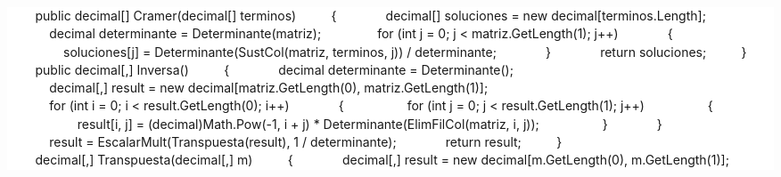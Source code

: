 &nbsp;&nbsp;&nbsp;&nbsp;&nbsp;&nbsp;&nbsp;&nbsp;<span class="cs__keyword">public</span>&nbsp;<span class="cs__keyword">decimal</span>[]&nbsp;Cramer(<span class="cs__keyword">decimal</span>[]&nbsp;terminos)&nbsp;
&nbsp;&nbsp;&nbsp;&nbsp;&nbsp;&nbsp;&nbsp;&nbsp;{&nbsp;
&nbsp;&nbsp;&nbsp;&nbsp;&nbsp;&nbsp;&nbsp;&nbsp;&nbsp;&nbsp;&nbsp;&nbsp;<span class="cs__keyword">decimal</span>[]&nbsp;soluciones&nbsp;=&nbsp;<span class="cs__keyword">new</span>&nbsp;<span class="cs__keyword">decimal</span>[terminos.Length];&nbsp;
&nbsp;
&nbsp;&nbsp;&nbsp;&nbsp;&nbsp;&nbsp;&nbsp;&nbsp;&nbsp;&nbsp;&nbsp;&nbsp;<span class="cs__keyword">decimal</span>&nbsp;determinante&nbsp;=&nbsp;Determinante(matriz);&nbsp;
&nbsp;
&nbsp;&nbsp;&nbsp;&nbsp;&nbsp;&nbsp;&nbsp;&nbsp;&nbsp;&nbsp;&nbsp;&nbsp;<span class="cs__keyword">for</span>&nbsp;(<span class="cs__keyword">int</span>&nbsp;j&nbsp;=&nbsp;<span class="cs__number">0</span>;&nbsp;j&nbsp;&lt;&nbsp;matriz.GetLength(<span class="cs__number">1</span>);&nbsp;j&#43;&#43;)&nbsp;
&nbsp;&nbsp;&nbsp;&nbsp;&nbsp;&nbsp;&nbsp;&nbsp;&nbsp;&nbsp;&nbsp;&nbsp;{&nbsp;
&nbsp;&nbsp;&nbsp;&nbsp;&nbsp;&nbsp;&nbsp;&nbsp;&nbsp;&nbsp;&nbsp;&nbsp;&nbsp;&nbsp;&nbsp;&nbsp;soluciones[j]&nbsp;=&nbsp;Determinante(SustCol(matriz,&nbsp;terminos,&nbsp;j))&nbsp;/&nbsp;determinante;&nbsp;
&nbsp;&nbsp;&nbsp;&nbsp;&nbsp;&nbsp;&nbsp;&nbsp;&nbsp;&nbsp;&nbsp;&nbsp;}&nbsp;
&nbsp;&nbsp;&nbsp;&nbsp;&nbsp;&nbsp;&nbsp;&nbsp;&nbsp;&nbsp;&nbsp;&nbsp;<span class="cs__keyword">return</span>&nbsp;soluciones;&nbsp;
&nbsp;&nbsp;&nbsp;&nbsp;&nbsp;&nbsp;&nbsp;&nbsp;}&nbsp;
&nbsp;&nbsp;&nbsp;&nbsp;&nbsp;&nbsp;&nbsp;&nbsp;<span class="cs__keyword">public</span>&nbsp;<span class="cs__keyword">decimal</span>[,]&nbsp;Inversa()&nbsp;
&nbsp;&nbsp;&nbsp;&nbsp;&nbsp;&nbsp;&nbsp;&nbsp;{&nbsp;
&nbsp;&nbsp;&nbsp;&nbsp;&nbsp;&nbsp;&nbsp;&nbsp;&nbsp;&nbsp;&nbsp;&nbsp;<span class="cs__keyword">decimal</span>&nbsp;determinante&nbsp;=&nbsp;Determinante();&nbsp;
&nbsp;&nbsp;&nbsp;&nbsp;&nbsp;&nbsp;&nbsp;&nbsp;&nbsp;&nbsp;&nbsp;&nbsp;<span class="cs__keyword">decimal</span>[,]&nbsp;result&nbsp;=&nbsp;<span class="cs__keyword">new</span>&nbsp;<span class="cs__keyword">decimal</span>[matriz.GetLength(<span class="cs__number">0</span>),&nbsp;matriz.GetLength(<span class="cs__number">1</span>)];&nbsp;
&nbsp;&nbsp;&nbsp;&nbsp;&nbsp;&nbsp;&nbsp;&nbsp;&nbsp;&nbsp;&nbsp;&nbsp;<span class="cs__keyword">for</span>&nbsp;(<span class="cs__keyword">int</span>&nbsp;i&nbsp;=&nbsp;<span class="cs__number">0</span>;&nbsp;i&nbsp;&lt;&nbsp;result.GetLength(<span class="cs__number">0</span>);&nbsp;i&#43;&#43;)&nbsp;
&nbsp;&nbsp;&nbsp;&nbsp;&nbsp;&nbsp;&nbsp;&nbsp;&nbsp;&nbsp;&nbsp;&nbsp;{&nbsp;
&nbsp;&nbsp;&nbsp;&nbsp;&nbsp;&nbsp;&nbsp;&nbsp;&nbsp;&nbsp;&nbsp;&nbsp;&nbsp;&nbsp;&nbsp;&nbsp;<span class="cs__keyword">for</span>&nbsp;(<span class="cs__keyword">int</span>&nbsp;j&nbsp;=&nbsp;<span class="cs__number">0</span>;&nbsp;j&nbsp;&lt;&nbsp;result.GetLength(<span class="cs__number">1</span>);&nbsp;j&#43;&#43;)&nbsp;
&nbsp;&nbsp;&nbsp;&nbsp;&nbsp;&nbsp;&nbsp;&nbsp;&nbsp;&nbsp;&nbsp;&nbsp;&nbsp;&nbsp;&nbsp;&nbsp;{&nbsp;
&nbsp;&nbsp;&nbsp;&nbsp;&nbsp;&nbsp;&nbsp;&nbsp;&nbsp;&nbsp;&nbsp;&nbsp;&nbsp;&nbsp;&nbsp;&nbsp;&nbsp;&nbsp;&nbsp;&nbsp;result[i,&nbsp;j]&nbsp;=&nbsp;(<span class="cs__keyword">decimal</span>)Math.Pow(-<span class="cs__number">1</span>,&nbsp;i&nbsp;&#43;&nbsp;j)&nbsp;*&nbsp;Determinante(ElimFilCol(matriz,&nbsp;i,&nbsp;j));&nbsp;
&nbsp;&nbsp;&nbsp;&nbsp;&nbsp;&nbsp;&nbsp;&nbsp;&nbsp;&nbsp;&nbsp;&nbsp;&nbsp;&nbsp;&nbsp;&nbsp;}&nbsp;
&nbsp;&nbsp;&nbsp;&nbsp;&nbsp;&nbsp;&nbsp;&nbsp;&nbsp;&nbsp;&nbsp;&nbsp;}&nbsp;
&nbsp;&nbsp;&nbsp;&nbsp;&nbsp;&nbsp;&nbsp;&nbsp;&nbsp;&nbsp;&nbsp;&nbsp;result&nbsp;=&nbsp;EscalarMult(Transpuesta(result),&nbsp;<span class="cs__number">1</span>&nbsp;/&nbsp;determinante);&nbsp;
&nbsp;&nbsp;&nbsp;&nbsp;&nbsp;&nbsp;&nbsp;&nbsp;&nbsp;&nbsp;&nbsp;&nbsp;<span class="cs__keyword">return</span>&nbsp;result;&nbsp;
&nbsp;&nbsp;&nbsp;&nbsp;&nbsp;&nbsp;&nbsp;&nbsp;}&nbsp;
&nbsp;&nbsp;&nbsp;&nbsp;&nbsp;&nbsp;&nbsp;&nbsp;<span class="cs__keyword">decimal</span>[,]&nbsp;Transpuesta(<span class="cs__keyword">decimal</span>[,]&nbsp;m)&nbsp;
&nbsp;&nbsp;&nbsp;&nbsp;&nbsp;&nbsp;&nbsp;&nbsp;{&nbsp;
&nbsp;&nbsp;&nbsp;&nbsp;&nbsp;&nbsp;&nbsp;&nbsp;&nbsp;&nbsp;&nbsp;&nbsp;<span class="cs__keyword">decimal</span>[,]&nbsp;result&nbsp;=&nbsp;<span class="cs__keyword">new</span>&nbsp;<span class="cs__keyword">decimal</span>[m.GetLength(<span class="cs__number">0</span>),&nbsp;m.GetLength(<span class="cs__number">1</span>)];&nbsp;